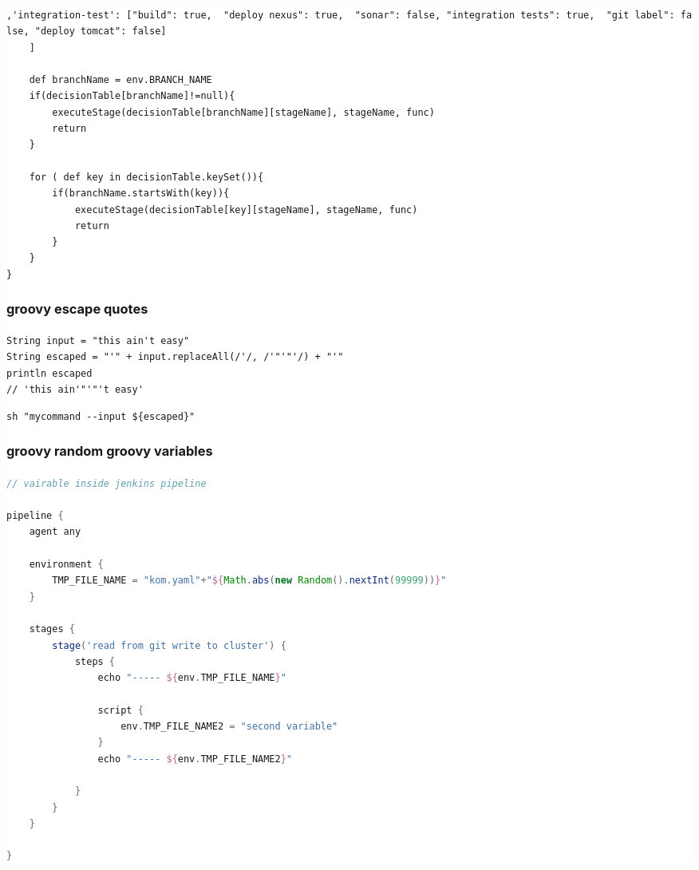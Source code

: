 ```
,'integration-test': ["build": true,  "deploy nexus": true,  "sonar": false, "integration tests": true,  "git label": false, "deploy tomcat": false]
    ]

    def branchName = env.BRANCH_NAME
    if(decisionTable[branchName]!=null){
        executeStage(decisionTable[branchName][stageName], stageName, func)
        return
    }

    for ( def key in decisionTable.keySet()){
        if(branchName.startsWith(key)){
            executeStage(decisionTable[key][stageName], stageName, func)
            return
        }
    }
}
```
### groovy escape quotes
```
String input = "this ain't easy"
String escaped = "'" + input.replaceAll(/'/, /'"'"'/) + "'"
println escaped
// 'this ain'"'"'t easy'
```

```
sh "mycommand --input ${escaped}"
```

### groovy random groovy variables
```groovy
// vairable inside jenkins pipeline

pipeline {
    agent any

    environment {
        TMP_FILE_NAME = "kom.yaml"+"${Math.abs(new Random().nextInt(99999))}"
    }

    stages {
        stage('read from git write to cluster') {
            steps {
                echo "----- ${env.TMP_FILE_NAME}"                    

                script {
                    env.TMP_FILE_NAME2 = "second variable"
                }
                echo "----- ${env.TMP_FILE_NAME2}"                    

            }
        }
    }

}
```
